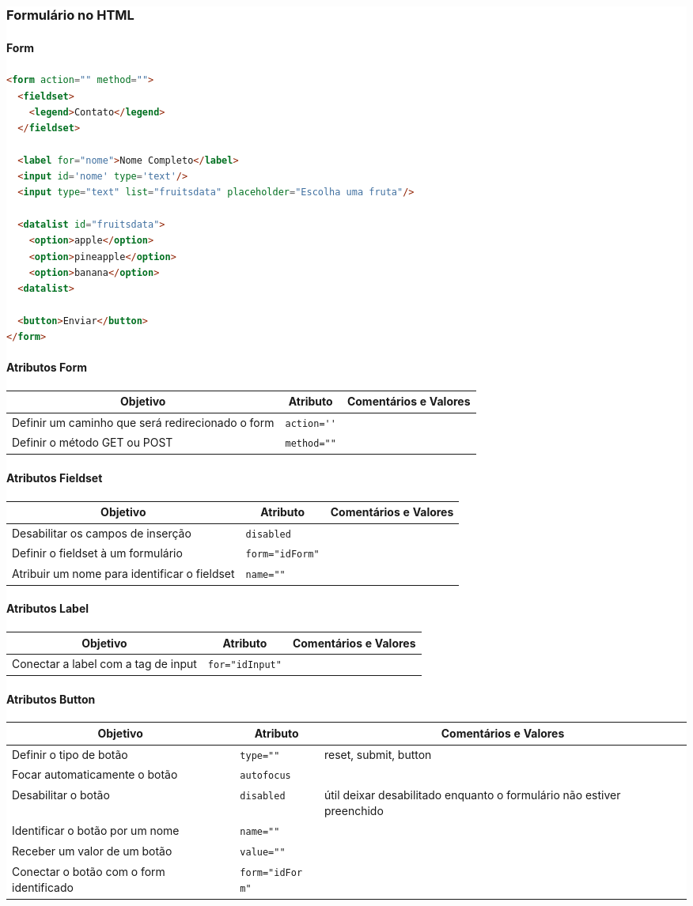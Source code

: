 ### Formulário no HTML

#### Form

```html
<form action="" method="">
  <fieldset>
    <legend>Contato</legend>
  </fieldset>

  <label for="nome">Nome Completo</label>
  <input id='nome' type='text'/>
  <input type="text" list="fruitsdata" placeholder="Escolha uma fruta"/>

  <datalist id="fruitsdata">
    <option>apple</option>
    <option>pineapple</option>
    <option>banana</option>
  <datalist>

  <button>Enviar</button>
</form>
```

#### Atributos Form

| Objetivo                                         | Atributo    | Comentários e Valores |
| ------------------------------------------------ | ----------- | --------------------- |
| Definir um caminho que será redirecionado o form | `action=''` |
| Definir o método GET ou POST                     | `method=""` |

#### Atributos Fieldset

| Objetivo                                     | Atributo        | Comentários e Valores |
| -------------------------------------------- | --------------- | --------------------- |
| Desabilitar os campos de inserção            | `disabled`      |
| Definir o fieldset à um formulário           | `form="idForm"` |
| Atribuir um nome para identificar o fieldset | `name=""`       |

#### Atributos Label

| Objetivo                            | Atributo        | Comentários e Valores |
| ----------------------------------- | --------------- | --------------------- |
| Conectar a label com a tag de input | `for="idInput"` |

#### Atributos Button

| Objetivo                                 | Atributo        | Comentários e Valores                                                 |
| ---------------------------------------- | --------------- | --------------------------------------------------------------------- |
| Definir o tipo de botão                  | `type=""`       | reset, submit, button                                                 |
| Focar automaticamente o botão            | `autofocus`     |
| Desabilitar o botão                      | `disabled`      | útil deixar desabilitado enquanto o formulário não estiver preenchido |
| Identificar o botão por um nome          | `name=""`       |
| Receber um valor de um botão             | `value=""`      |
| Conectar o botão com o form identificado | `form="idForm"` |
